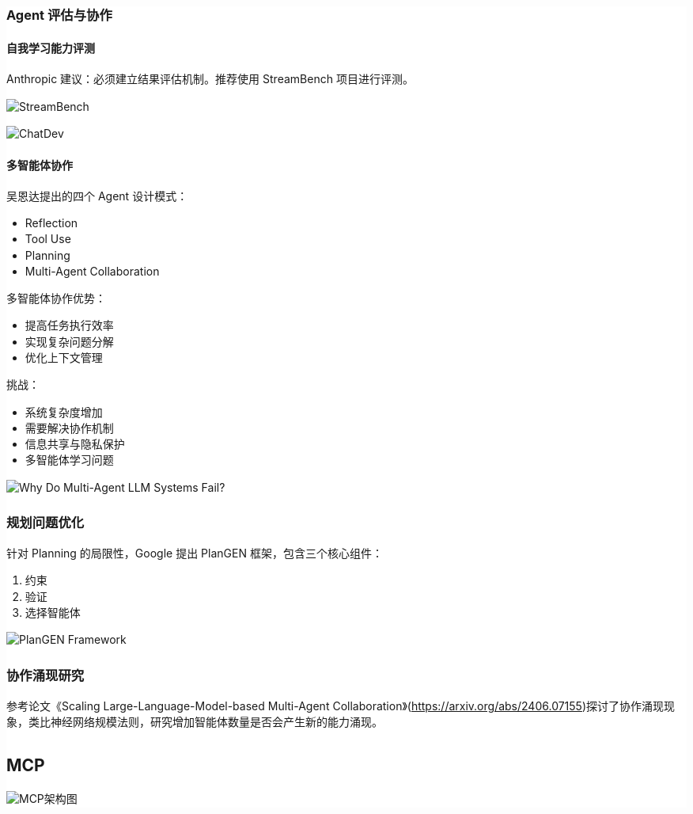### Agent 评估与协作

#### 自我学习能力评测

Anthropic 建议：必须建立结果评估机制。推荐使用 StreamBench 项目进行评测。

![StreamBench](https://mmbiz.qpic.cn/mmbiz_png/Z6bicxIx5naJnZenEDVcrQTPhxVAGuSwopWmicCGpCGibkvgCzL82A6OQjk25JN1mNj9s2aQbBXZr3CFb58AvueIA/640?wx_fmt=png&from=appmsg&tp=webp&wxfrom=5&wx_lazy=1)

![ChatDev](https://mmbiz.qpic.cn/mmbiz_png/Z6bicxIx5naJnZenEDVcrQTPhxVAGuSwoNAgoLCXcdFP6rPiae4tiaWeBrQKibYRQpaOyTbwmac4D4ouCGZTruY9hw/640?wx_fmt=png&from=appmsg&tp=webp&wxfrom=5&wx_lazy=1)

#### 多智能体协作

吴恩达提出的四个 Agent 设计模式：

- Reflection
- Tool Use
- Planning
- Multi-Agent Collaboration

多智能体协作优势：

- 提高任务执行效率
- 实现复杂问题分解
- 优化上下文管理

挑战：

- 系统复杂度增加
- 需要解决协作机制
- 信息共享与隐私保护
- 多智能体学习问题

![Why Do Multi-Agent LLM Systems Fail?](https://mmbiz.qpic.cn/mmbiz_png/Z6bicxIx5naJnZenEDVcrQTPhxVAGuSwozPsPnzHvia6hRU2Nicf1Cp7EP0pfqS2dhvHic7dSpSUgB65I3YGxtbvPQ/640?wx_fmt=png&from=appmsg&tp=webp&wxfrom=5&wx_lazy=1)

### 规划问题优化

针对 Planning 的局限性，Google 提出 PlanGEN 框架，包含三个核心组件：

1. 约束
2. 验证
3. 选择智能体

![PlanGEN Framework](https://mmbiz.qpic.cn/mmbiz_png/Z6bicxIx5naJnZenEDVcrQTPhxVAGuSwowrmL8jbLHC1Cw1MYjt7ibvM17j2hwBTQMB9rWgFnck0QMgbzhMCjbvw/640?wx_fmt=png&from=appmsg&tp=webp&wxfrom=5&wx_lazy=1)

### 协作涌现研究

参考论文《Scaling Large-Language-Model-based Multi-Agent Collaboration》(https://arxiv.org/abs/2406.07155)探讨了协作涌现现象，类比神经网络规模法则，研究增加智能体数量是否会产生新的能力涌现。

## MCP

![MCP架构图](https://mmbiz.qpic.cn/mmbiz_png/Z6bicxIx5naJnZenEDVcrQTPhxVAGuSwowTZXaP0sQ2IHY0XHw10BZJ7PEKNwc4VyMd4kV43r8SyWSBUZsaUrxw/640?wx_fmt=png&from=appmsg&tp=webp&wxfrom=5&wx_lazy=1)
